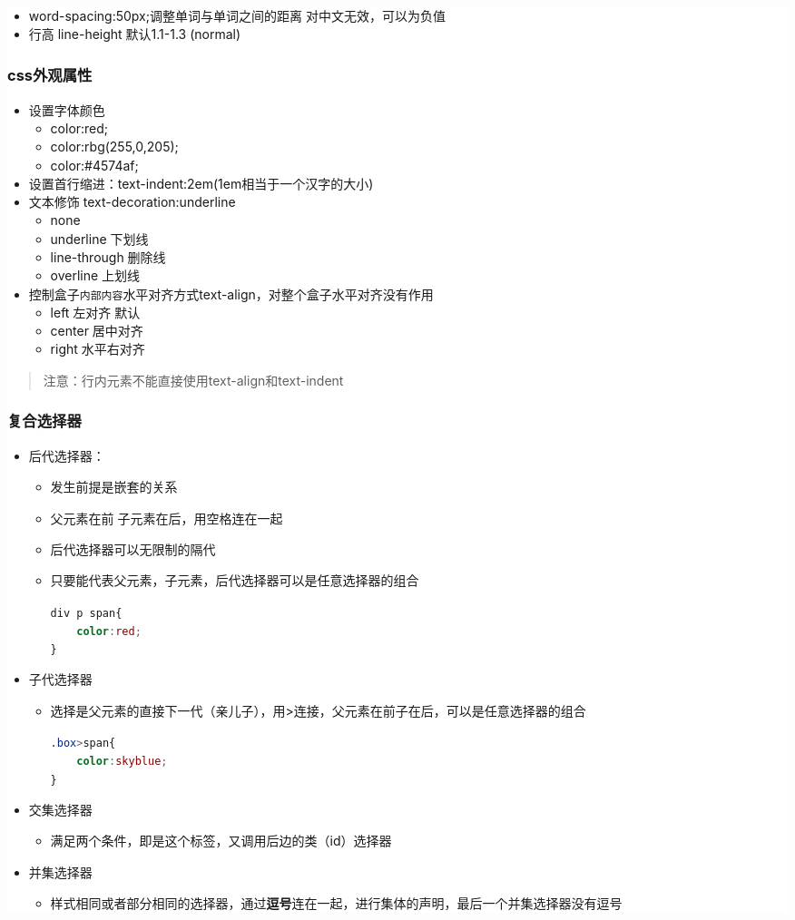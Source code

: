 * word-spacing:50px;调整单词与单词之间的距离 对中文无效，可以为负值
* 行高 line-height 默认1.1-1.3 (normal)

### css外观属性

* 设置字体颜色 
  * color:red;
  * color:rbg(255,0,205);
  * color:#4574af;
* 设置首行缩进：text-indent:2em(1em相当于一个汉字的大小)
* 文本修饰 text-decoration:underline
  * none
  * underline 下划线
  * line-through 删除线
  * overline 上划线
* 控制盒子`内部内容`水平对齐方式text-align，对整个盒子水平对齐没有作用
  * left 左对齐 默认
  * center 居中对齐
  * right 水平右对齐

>  注意：行内元素不能直接使用text-align和text-indent

### 复合选择器

* 后代选择器：

  * 发生前提是嵌套的关系

  * 父元素在前 子元素在后，用空格连在一起

  * 后代选择器可以无限制的隔代

  * 只要能代表父元素，子元素，后代选择器可以是任意选择器的组合

    ```css
    div p span{
        color:red;
    }
    ```

* 子代选择器

  * 选择是父元素的直接下一代（亲儿子），用>连接，父元素在前子在后，可以是任意选择器的组合

    ```css
    .box>span{
        color:skyblue;
    }
    ```

* 交集选择器

  * 满足两个条件，即是这个标签，又调用后边的类（id）选择器

* 并集选择器

  * 样式相同或者部分相同的选择器，通过**逗号**连在一起，进行集体的声明，最后一个并集选择器没有逗号
